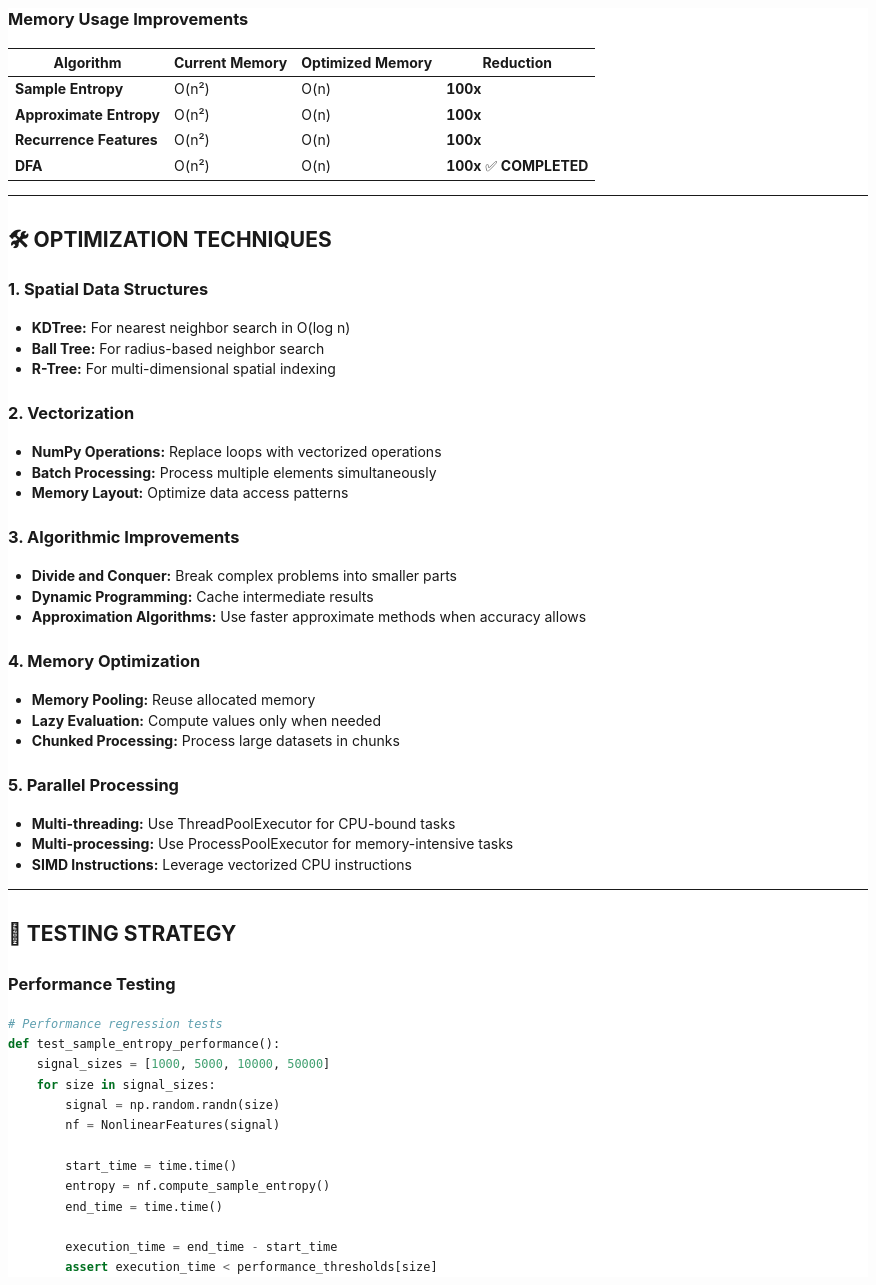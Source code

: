 
### **Memory Usage Improvements**

| Algorithm | Current Memory | Optimized Memory | Reduction |
|-----------|----------------|------------------|-----------|
| **Sample Entropy** | O(n²) | O(n) | **100x** |
| **Approximate Entropy** | O(n²) | O(n) | **100x** |
| **Recurrence Features** | O(n²) | O(n) | **100x** |
| **DFA** | O(n²) | O(n) | **100x** ✅ **COMPLETED** |

---

## 🛠️ **OPTIMIZATION TECHNIQUES**

### **1. Spatial Data Structures**
- **KDTree:** For nearest neighbor search in O(log n)
- **Ball Tree:** For radius-based neighbor search
- **R-Tree:** For multi-dimensional spatial indexing

### **2. Vectorization**
- **NumPy Operations:** Replace loops with vectorized operations
- **Batch Processing:** Process multiple elements simultaneously
- **Memory Layout:** Optimize data access patterns

### **3. Algorithmic Improvements**
- **Divide and Conquer:** Break complex problems into smaller parts
- **Dynamic Programming:** Cache intermediate results
- **Approximation Algorithms:** Use faster approximate methods when accuracy allows

### **4. Memory Optimization**
- **Memory Pooling:** Reuse allocated memory
- **Lazy Evaluation:** Compute values only when needed
- **Chunked Processing:** Process large datasets in chunks

### **5. Parallel Processing**
- **Multi-threading:** Use ThreadPoolExecutor for CPU-bound tasks
- **Multi-processing:** Use ProcessPoolExecutor for memory-intensive tasks
- **SIMD Instructions:** Leverage vectorized CPU instructions

---

## 🧪 **TESTING STRATEGY**

### **Performance Testing**
```python
# Performance regression tests
def test_sample_entropy_performance():
    signal_sizes = [1000, 5000, 10000, 50000]
    for size in signal_sizes:
        signal = np.random.randn(size)
        nf = NonlinearFeatures(signal)
        
        start_time = time.time()
        entropy = nf.compute_sample_entropy()
        end_time = time.time()
        
        execution_time = end_time - start_time
        assert execution_time < performance_thresholds[size]
```
